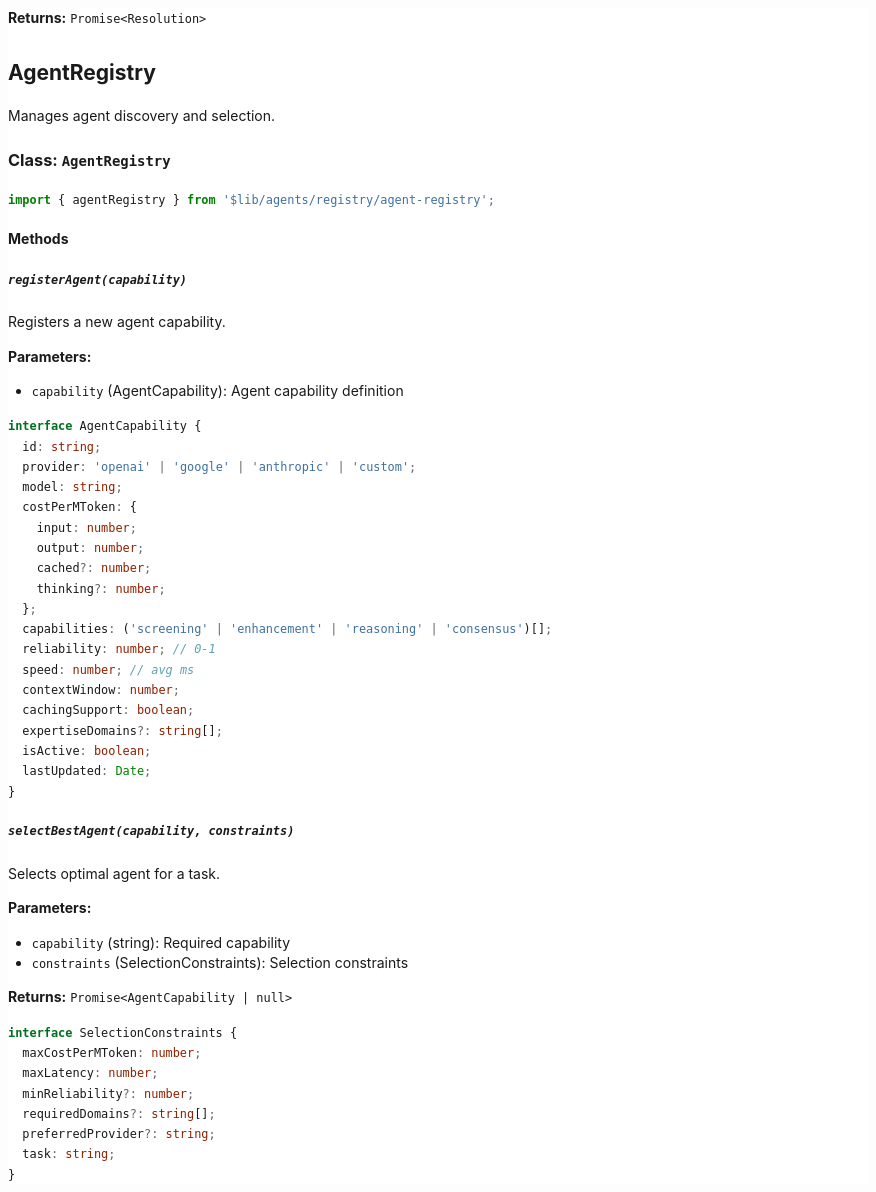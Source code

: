 **Returns:** `Promise<Resolution>`

## AgentRegistry

Manages agent discovery and selection.

### Class: `AgentRegistry`

```typescript
import { agentRegistry } from '$lib/agents/registry/agent-registry';
```

#### Methods

##### `registerAgent(capability)`

Registers a new agent capability.

**Parameters:**
- `capability` (AgentCapability): Agent capability definition

```typescript
interface AgentCapability {
  id: string;
  provider: 'openai' | 'google' | 'anthropic' | 'custom';
  model: string;
  costPerMToken: {
    input: number;
    output: number;
    cached?: number;
    thinking?: number;
  };
  capabilities: ('screening' | 'enhancement' | 'reasoning' | 'consensus')[];
  reliability: number; // 0-1
  speed: number; // avg ms
  contextWindow: number;
  cachingSupport: boolean;
  expertiseDomains?: string[];
  isActive: boolean;
  lastUpdated: Date;
}
```

##### `selectBestAgent(capability, constraints)`

Selects optimal agent for a task.

**Parameters:**
- `capability` (string): Required capability
- `constraints` (SelectionConstraints): Selection constraints

**Returns:** `Promise<AgentCapability | null>`

```typescript
interface SelectionConstraints {
  maxCostPerMToken: number;
  maxLatency: number;
  minReliability?: number;
  requiredDomains?: string[];
  preferredProvider?: string;
  task: string;
}
```
